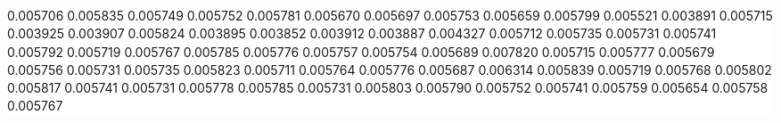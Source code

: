 0.005706
0.005835
0.005749
0.005752
0.005781
0.005670
0.005697
0.005753
0.005659
0.005799
0.005521
0.003891
0.005715
0.003925
0.003907
0.005824
0.003895
0.003852
0.003912
0.003887
0.004327
0.005712
0.005735
0.005731
0.005741
0.005792
0.005719
0.005767
0.005785
0.005776
0.005757
0.005754
0.005689
0.007820
0.005715
0.005777
0.005679
0.005756
0.005731
0.005735
0.005823
0.005711
0.005764
0.005776
0.005687
0.006314
0.005839
0.005719
0.005768
0.005802
0.005817
0.005741
0.005731
0.005778
0.005785
0.005731
0.005803
0.005790
0.005752
0.005741
0.005759
0.005654
0.005758
0.005767
